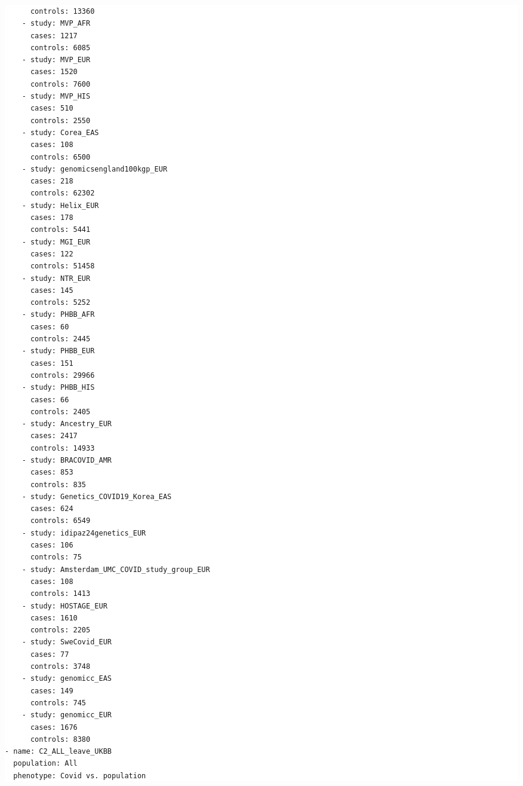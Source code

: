           controls: 13360
        - study: MVP_AFR
          cases: 1217
          controls: 6085
        - study: MVP_EUR
          cases: 1520
          controls: 7600
        - study: MVP_HIS
          cases: 510
          controls: 2550
        - study: Corea_EAS
          cases: 108
          controls: 6500
        - study: genomicsengland100kgp_EUR
          cases: 218
          controls: 62302
        - study: Helix_EUR
          cases: 178
          controls: 5441
        - study: MGI_EUR
          cases: 122
          controls: 51458
        - study: NTR_EUR
          cases: 145
          controls: 5252
        - study: PHBB_AFR
          cases: 60
          controls: 2445
        - study: PHBB_EUR
          cases: 151
          controls: 29966
        - study: PHBB_HIS
          cases: 66
          controls: 2405
        - study: Ancestry_EUR
          cases: 2417
          controls: 14933
        - study: BRACOVID_AMR
          cases: 853
          controls: 835
        - study: Genetics_COVID19_Korea_EAS
          cases: 624
          controls: 6549
        - study: idipaz24genetics_EUR
          cases: 106
          controls: 75
        - study: Amsterdam_UMC_COVID_study_group_EUR
          cases: 108
          controls: 1413
        - study: HOSTAGE_EUR
          cases: 1610
          controls: 2205
        - study: SweCovid_EUR
          cases: 77
          controls: 3748
        - study: genomicc_EAS
          cases: 149
          controls: 745
        - study: genomicc_EUR
          cases: 1676
          controls: 8380
    - name: C2_ALL_leave_UKBB
      population: All
      phenotype: Covid vs. population
